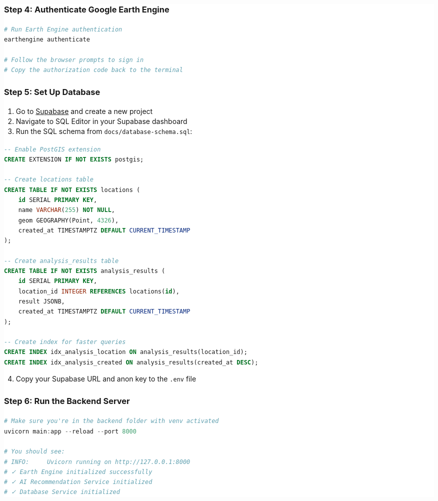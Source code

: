 ### Step 4: Authenticate Google Earth Engine

```powershell
# Run Earth Engine authentication
earthengine authenticate

# Follow the browser prompts to sign in
# Copy the authorization code back to the terminal
```

### Step 5: Set Up Database

1. Go to [Supabase](https://supabase.com/) and create a new project
2. Navigate to SQL Editor in your Supabase dashboard
3. Run the SQL schema from `docs/database-schema.sql`:

```sql
-- Enable PostGIS extension
CREATE EXTENSION IF NOT EXISTS postgis;

-- Create locations table
CREATE TABLE IF NOT EXISTS locations (
    id SERIAL PRIMARY KEY,
    name VARCHAR(255) NOT NULL,
    geom GEOGRAPHY(Point, 4326),
    created_at TIMESTAMPTZ DEFAULT CURRENT_TIMESTAMP
);

-- Create analysis_results table
CREATE TABLE IF NOT EXISTS analysis_results (
    id SERIAL PRIMARY KEY,
    location_id INTEGER REFERENCES locations(id),
    result JSONB,
    created_at TIMESTAMPTZ DEFAULT CURRENT_TIMESTAMP
);

-- Create index for faster queries
CREATE INDEX idx_analysis_location ON analysis_results(location_id);
CREATE INDEX idx_analysis_created ON analysis_results(created_at DESC);
```

4. Copy your Supabase URL and anon key to the `.env` file

### Step 6: Run the Backend Server

```powershell
# Make sure you're in the backend folder with venv activated
uvicorn main:app --reload --port 8000

# You should see:
# INFO:     Uvicorn running on http://127.0.0.1:8000
# ✓ Earth Engine initialized successfully
# ✓ AI Recommendation Service initialized
# ✓ Database Service initialized
```
